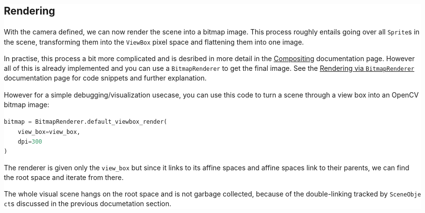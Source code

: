 
## Rendering

With the camera defined, we can now render the scene into a bitmap image. This process roughly entails going over all `Sprite`s in the scene, transforming them into the `ViewBox` pixel space and flattening them into one image.

In practise, this process a bit more complicated and is desribed in more detail in the [Compositing](compositing.md) documentation page. However all of this is already implemented and you can use a `BitmapRenderer` to get the final image. See the [Rendering via `BitmapRenderer`](rendering-via-bitmap-renderer.md) documentation page for code snippets and further explanation.

However for a simple debugging/visualization usecase, you can use this code to turn a scene through a view box into an OpenCV bitmap image:

```py
bitmap = BitmapRenderer.default_viewbox_render(
    view_box=view_box,
    dpi=300
)
```

The renderer is given only the `view_box` but since it links to its affine spaces and affine spaces link to their parents, we can find the root space and iterate from there.

The whole visual scene hangs on the root space and is not garbage collected, because of the double-linking tracked by `SceneObject`s discussed in the previous documetation section.

